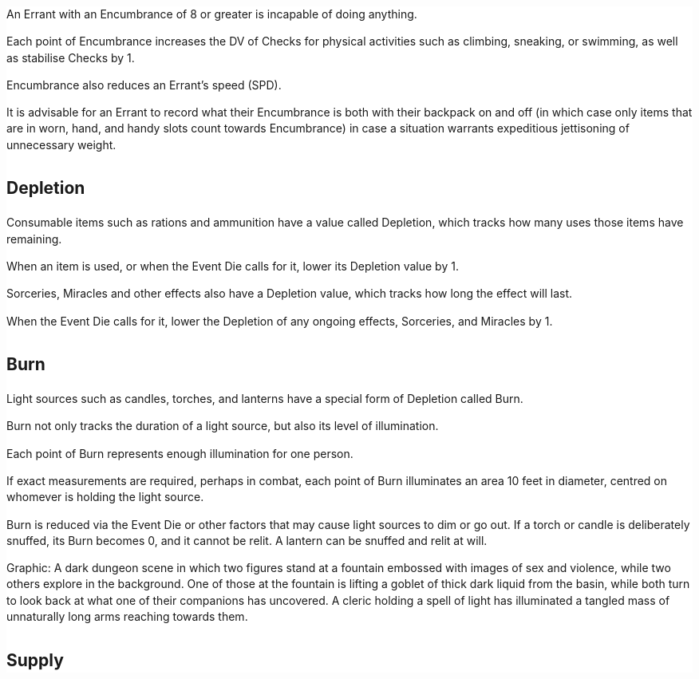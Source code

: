 An Errant with an Encumbrance of 8 or greater is incapable of doing
anything.

Each point of Encumbrance increases the DV of Checks for physical
activities such as climbing, sneaking, or swimming, as well as stabilise
Checks by 1.

Encumbrance also reduces an Errant’s speed (SPD).

It is advisable for an Errant to record what their Encumbrance is both
with their backpack on and off (in which case only items that are in
worn, hand, and handy slots count towards Encumbrance) in case a
situation warrants expeditious jettisoning of unnecessary weight.

## Depletion

Consumable items such as rations and ammunition have a value called
Depletion, which tracks how many uses those items have remaining.

When an item is used, or when the Event Die calls for it, lower its
Depletion value by 1.

Sorceries, Miracles and other effects also have a Depletion value, which
tracks how long the effect will last.

When the Event Die calls for it, lower the Depletion of any ongoing
effects, Sorceries, and Miracles by 1.

## Burn 

Light sources such as candles, torches, and lanterns have a special form
of Depletion called Burn.

Burn not only tracks the duration of a light source, but also its level
of illumination.

Each point of Burn represents enough illumination for one person.

If exact measurements are required, perhaps in combat, each point of
Burn illuminates an area 10 feet in diameter, centred on whomever is
holding the light source.

Burn is reduced via the Event Die or other factors that may cause light
sources to dim or go out. If a torch or candle is deliberately snuffed,
its Burn becomes 0, and it cannot be relit. A lantern can be snuffed and
relit at will.

Graphic: A dark dungeon scene in which two figures stand at a fountain
embossed with images of sex and violence, while two others explore in
the background. One of those at the fountain is lifting a goblet of
thick dark liquid from the basin, while both turn to look back at what
one of their companions has uncovered. A cleric holding a spell of light
has illuminated a tangled mass of unnaturally long arms reaching towards
them.

## Supply
